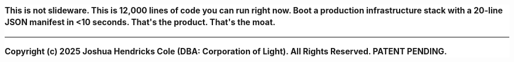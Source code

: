 **This is not slideware. This is 12,000 lines of code you can run right now. Boot a production infrastructure stack with a 20-line JSON manifest in <10 seconds. That's the product. That's the moat.**

---

**Copyright (c) 2025 Joshua Hendricks Cole (DBA: Corporation of Light). All Rights Reserved. PATENT PENDING.**
